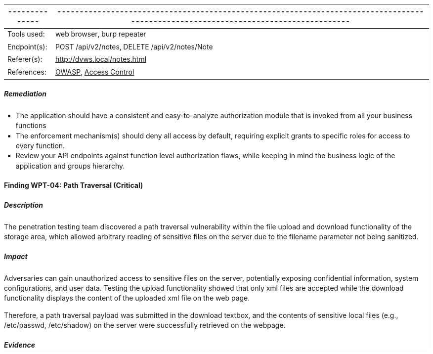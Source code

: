| -------------- | -----------------------------------------------------------------------------------------------------------------------------------                                  |
|----------------|----------------------------------------------------------------------------------------------------------------------------------------------------------------------|
| Tools used:    | web browser, burp repeater                                                                                                                                           |
| Endpoint(s):   | POST /api/v2/notes, DELETE /api/v2/notes/Note                                                                                                                        |
| Referer(s):    | http://dvws.local/notes.html                                                                                     |
| References:    | [OWASP](https://owasp.org/API-Security/editions/2023/en/0xa5-broken-function-level-authorization/), [Access Control](https://owasp.org/www-community/Access_Control) |

##### Remediation

- The application should have a consistent and easy-to-analyze authorization module that is invoked from all your 
business functions
- The enforcement mechanism(s) should deny all access by default, requiring explicit grants to specific roles 
for access to every function.
- Review your API endpoints against function level authorization flaws, while keeping in mind the business
logic of the application and groups hierarchy.

#### Finding WPT-04: Path Traversal (Critical)

##### Description

The penetration testing team discovered a path traversal vulnerability within the file upload and download 
functionality of the storage area, which allowed arbitrary reading of sensitive files on the server due to the 
filename parameter not being sanitized.

##### Impact

Adversaries can gain unauthorized access to sensitive files on the server, potentially exposing confidential 
information, system configurations, and user data. Testing the upload functionality showed that only 
xml files are accepted while the download functionality displays the content of the uploaded xml file on the web 
page. 

Therefore, a path traversal payload was submitted in the download textbox, and the contents of sensitive local 
files (e.g., /etc/passwd, /etc/shadow) on the server were successfully retrieved on the webpage.

##### Evidence
